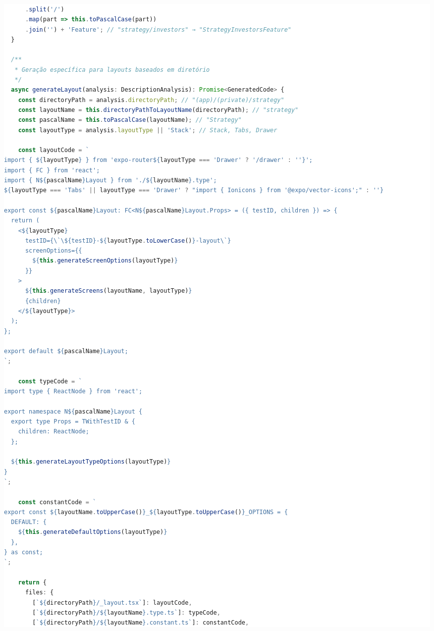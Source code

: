 ```typescript
      .split('/')
      .map(part => this.toPascalCase(part))
      .join('') + 'Feature'; // "strategy/investors" → "StrategyInvestorsFeature"
  }

  /**
   * Geração específica para layouts baseados em diretório
   */
  async generateLayout(analysis: DescriptionAnalysis): Promise<GeneratedCode> {
    const directoryPath = analysis.directoryPath; // "(app)/(private)/strategy"
    const layoutName = this.directoryPathToLayoutName(directoryPath); // "strategy"
    const pascalName = this.toPascalCase(layoutName); // "Strategy"
    const layoutType = analysis.layoutType || 'Stack'; // Stack, Tabs, Drawer
    
    const layoutCode = `
import { ${layoutType} } from 'expo-router${layoutType === 'Drawer' ? '/drawer' : ''}';
import { FC } from 'react';
import { N${pascalName}Layout } from './${layoutName}.type';
${layoutType === 'Tabs' || layoutType === 'Drawer' ? "import { Ionicons } from '@expo/vector-icons';" : ''}

export const ${pascalName}Layout: FC<N${pascalName}Layout.Props> = ({ testID, children }) => {
  return (
    <${layoutType}
      testID={\`\${testID}-${layoutType.toLowerCase()}-layout\`}
      screenOptions={{
        ${this.generateScreenOptions(layoutType)}
      }}
    >
      ${this.generateScreens(layoutName, layoutType)}
      {children}
    </${layoutType}>
  );
};

export default ${pascalName}Layout;
`;

    const typeCode = `
import type { ReactNode } from 'react';

export namespace N${pascalName}Layout {
  export type Props = TWithTestID & {
    children: ReactNode;
  };

  ${this.generateLayoutTypeOptions(layoutType)}
}
`;

    const constantCode = `
export const ${layoutName.toUpperCase()}_${layoutType.toUpperCase()}_OPTIONS = {
  DEFAULT: {
    ${this.generateDefaultOptions(layoutType)}
  },
} as const;
`;

    return {
      files: {
        [`${directoryPath}/_layout.tsx`]: layoutCode,
        [`${directoryPath}/${layoutName}.type.ts`]: typeCode,
        [`${directoryPath}/${layoutName}.constant.ts`]: constantCode,
```